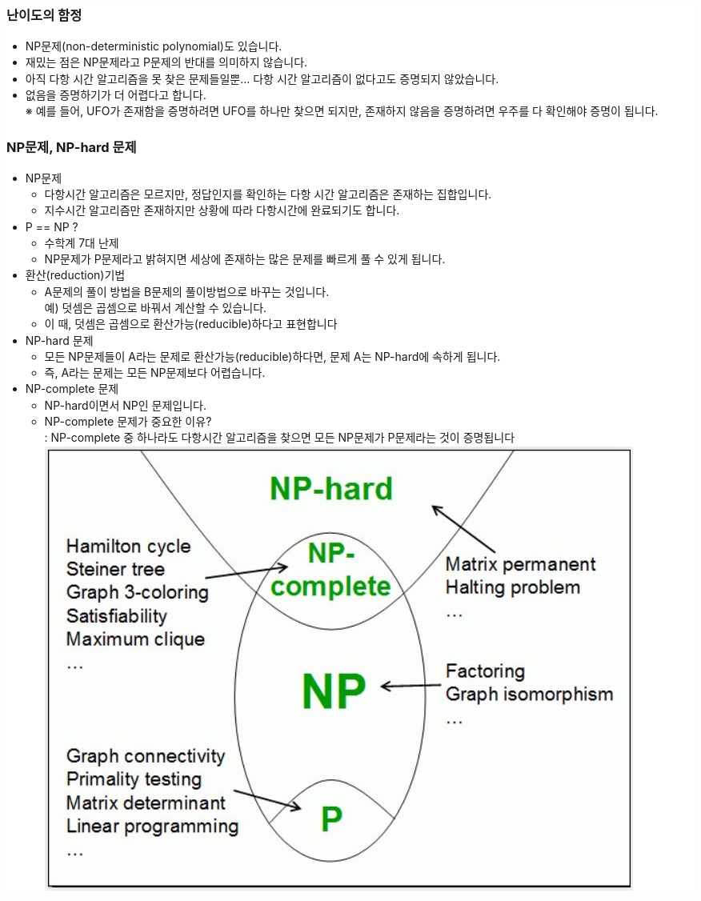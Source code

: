 ### 난이도의 함정

* NP문제(non-deterministic polynomial)도 있습니다. 
* 재밌는 점은 NP문제라고 P문제의 반대를 의미하지 않습니다.
* 아직 다항 시간 알고리즘을 못 찾은 문제들일뿐... 다항 시간 알고리즘이 없다고도 증명되지 않았습니다.
* 없음을 증명하기가 더 어렵다고 합니다.  
  ※ 예를 들어, UFO가 존재함을 증명하려면 UFO를 하나만 찾으면 되지만, 존재하지 않음을 증명하려면 우주를 다 확인해야 증명이 됩니다.

### NP문제, NP-hard 문제

* NP문제  
  * 다항시간 알고리즘은 모르지만, 정답인지를 확인하는 다항 시간 알고리즘은 존재하는 집합입니다.
  * 지수시간 알고리즘만 존재하지만 상황에 따라 다항시간에 완료되기도 합니다.
* P == NP ?  
  * 수학계 7대 난제
  * NP문제가 P문제라고 밝혀지면 세상에 존재하는 많은 문제를 빠르게 풀 수 있게 됩니다.
* 환산(reduction)기법
  * A문제의 풀이 방법을 B문제의 풀이방법으로 바꾸는 것입니다.  
    예) 덧셈은 곱셈으로 바꿔서 계산할 수 있습니다.
  * 이 때, 덧셈은 곱셈으로 환산가능(reducible)하다고 표현합니다
* NP-hard 문제
  * 모든 NP문제들이 A라는 문제로 환산가능(reducible)하다면, 문제 A는 NP-hard에 속하게 됩니다.
  * 즉, A라는 문제는 모든 NP문제보다 어렵습니다.
* NP-complete 문제
  * NP-hard이면서 NP인 문제입니다.
  * NP-complete 문제가 중요한 이유?  
    : NP-complete 중 하나라도 다항시간 알고리즘을 찾으면 모든 NP문제가 P문제라는 것이 증명됩니다  
    ![](images/12.jpg)
